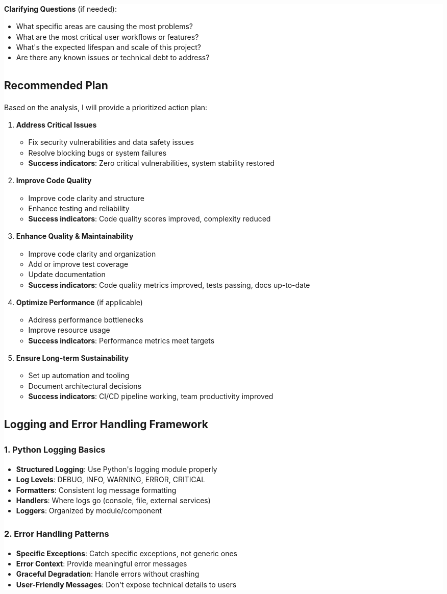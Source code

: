 **Clarifying Questions** (if needed):
- What specific areas are causing the most problems?
- What are the most critical user workflows or features?
- What's the expected lifespan and scale of this project?
- Are there any known issues or technical debt to address?

## Recommended Plan

Based on the analysis, I will provide a prioritized action plan:

1. **Address Critical Issues**
   - Fix security vulnerabilities and data safety issues
   - Resolve blocking bugs or system failures
   - **Success indicators**: Zero critical vulnerabilities, system stability restored

2. **Improve Code Quality**
   - Improve code clarity and structure
   - Enhance testing and reliability
   - **Success indicators**: Code quality scores improved, complexity reduced

3. **Enhance Quality & Maintainability**
   - Improve code clarity and organization
   - Add or improve test coverage
   - Update documentation
   - **Success indicators**: Code quality metrics improved, tests passing, docs up-to-date

4. **Optimize Performance** (if applicable)
   - Address performance bottlenecks
   - Improve resource usage
   - **Success indicators**: Performance metrics meet targets

5. **Ensure Long-term Sustainability**
   - Set up automation and tooling
   - Document architectural decisions
   - **Success indicators**: CI/CD pipeline working, team productivity improved

## Logging and Error Handling Framework

### 1. **Python Logging Basics**

- **Structured Logging**: Use Python's logging module properly
- **Log Levels**: DEBUG, INFO, WARNING, ERROR, CRITICAL
- **Formatters**: Consistent log message formatting
- **Handlers**: Where logs go (console, file, external services)
- **Loggers**: Organized by module/component

### 2. **Error Handling Patterns**

- **Specific Exceptions**: Catch specific exceptions, not generic ones
- **Error Context**: Provide meaningful error messages
- **Graceful Degradation**: Handle errors without crashing
- **User-Friendly Messages**: Don't expose technical details to users
